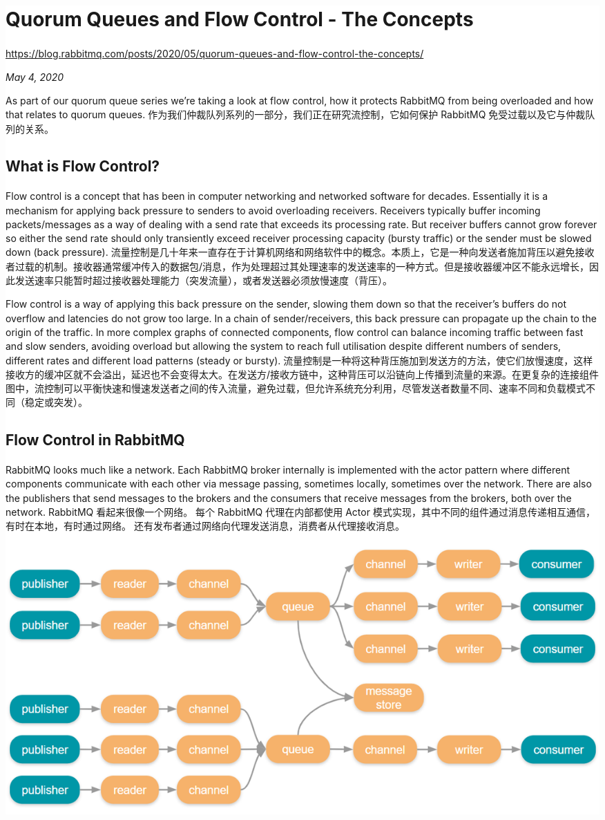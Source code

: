 # Quorum Queues and Flow Control - The Concepts

https://blog.rabbitmq.com/posts/2020/05/quorum-queues-and-flow-control-the-concepts/

*May 4, 2020*

As part of our quorum queue series we’re taking a look at flow control, how it protects RabbitMQ from being overloaded and how that relates to quorum queues.  作为我们仲裁队列系列的一部分，我们正在研究流控制，它如何保护 RabbitMQ 免受过载以及它与仲裁队列的关系。

## What is Flow Control?

Flow control is a concept that has been in computer networking and networked software for decades. Essentially it is a mechanism for applying back pressure to senders to avoid overloading receivers. Receivers typically buffer incoming packets/messages as a way of dealing with a send rate that exceeds its processing rate. But receiver buffers cannot grow forever so either the send rate should only transiently exceed receiver processing capacity (bursty traffic) or the sender must be slowed down (back pressure).  流量控制是几十年来一直存在于计算机网络和网络软件中的概念。本质上，它是一种向发送者施加背压以避免接收者过载的机制。接收器通常缓冲传入的数据包/消息，作为处理超过其处理速率的发送速率的一种方式。但是接收器缓冲区不能永远增长，因此发送速率只能暂时超过接收器处理能力（突发流量），或者发送器必须放慢速度（背压）。

Flow control is a way of applying this back pressure on the sender, slowing them down so that the receiver’s buffers do not overflow and latencies do not grow too large. In a chain of sender/receivers, this back pressure can propagate up the chain to the origin of the traffic. In more complex graphs of connected components, flow control can balance incoming traffic between fast and slow senders, avoiding overload but allowing the system to reach full utilisation despite different numbers of senders, different rates and different load patterns (steady or bursty).  流量控制是一种将这种背压施加到发送方的方法，使它们放慢速度，这样接收方的缓冲区就不会溢出，延迟也不会变得太大。在发送方/接收方链中，这种背压可以沿链向上传播到流量的来源。在更复杂的连接组件图中，流控制可以平衡快速和慢速发送者之间的传入流量，避免过载，但允许系统充分利用，尽管发送者数量不同、速率不同和负载模式不同（稳定或突发）。

## Flow Control in RabbitMQ

RabbitMQ looks much like a network. Each RabbitMQ broker internally is implemented with the actor pattern where different components communicate with each other via message passing, sometimes locally, sometimes over the network. There are also the publishers that send messages to the brokers and the consumers that receive messages from the brokers, both over the network.  RabbitMQ 看起来很像一个网络。 每个 RabbitMQ 代理在内部都使用 Actor 模式实现，其中不同的组件通过消息传递相互通信，有时在本地，有时通过网络。 还有发布者通过网络向代理发送消息，消费者从代理接收消息。

![](../images/11-network-of-actors.png)
